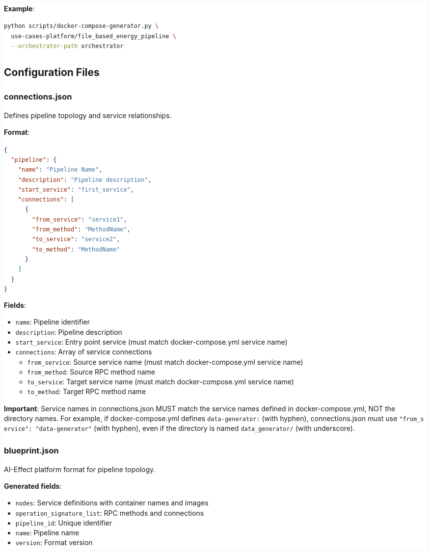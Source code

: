 **Example**:
```bash
python scripts/docker-compose-generator.py \
  use-cases-platform/file_based_energy_pipeline \
  --orchestrator-path orchestrator
```

## Configuration Files

### connections.json

Defines pipeline topology and service relationships.

**Format**:
```json
{
  "pipeline": {
    "name": "Pipeline Name",
    "description": "Pipeline description",
    "start_service": "first_service",
    "connections": [
      {
        "from_service": "service1",
        "from_method": "MethodName",
        "to_service": "service2",
        "to_method": "MethodName"
      }
    ]
  }
}
```

**Fields**:
- `name`: Pipeline identifier
- `description`: Pipeline description
- `start_service`: Entry point service (must match docker-compose.yml service name)
- `connections`: Array of service connections
  - `from_service`: Source service name (must match docker-compose.yml service name)
  - `from_method`: Source RPC method name
  - `to_service`: Target service name (must match docker-compose.yml service name)
  - `to_method`: Target RPC method name

**Important**: Service names in connections.json MUST match the service names defined in docker-compose.yml, NOT the directory names. For example, if docker-compose.yml defines `data-generator:` (with hyphen), connections.json must use `"from_service": "data-generator"` (with hyphen), even if the directory is named `data_generator/` (with underscore).

### blueprint.json

AI-Effect platform format for pipeline topology.

**Generated fields**:
- `nodes`: Service definitions with container names and images
- `operation_signature_list`: RPC methods and connections
- `pipeline_id`: Unique identifier
- `name`: Pipeline name
- `version`: Format version
